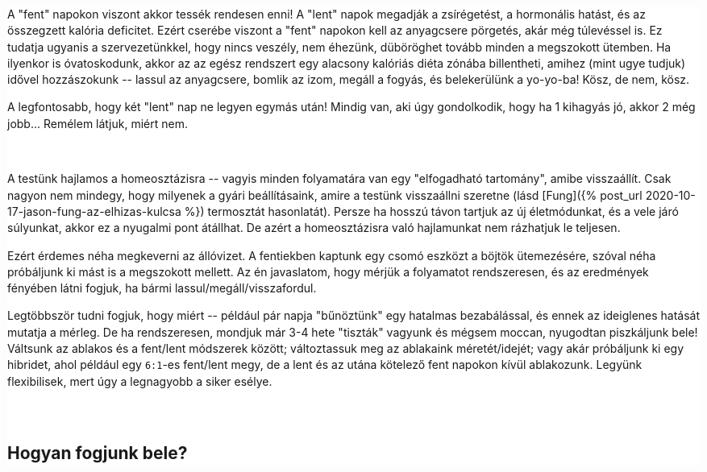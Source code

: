 A "fent" napokon viszont akkor tessék rendesen enni!
A "lent" napok megadják a zsírégetést, a hormonális hatást, és az összegzett kalória deficitet.
Ezért cserébe viszont a "fent" napokon kell az anyagcsere pörgetés, akár még túlevéssel is.
Ez tudatja ugyanis a szervezetünkkel, hogy nincs veszély, nem éhezünk, düböröghet tovább minden a megszokott ütemben.
Ha ilyenkor is óvatoskodunk, akkor az az egész rendszert egy alacsony kalóriás diéta zónába billentheti, amihez (mint ugye tudjuk) idővel hozzászokunk -- lassul az anyagcsere, bomlik az izom, megáll a fogyás, és belekerülünk a yo-yo-ba!
Kösz, de nem, kösz.

A legfontosabb, hogy két "lent" nap ne legyen egymás után!
Mindig van, aki úgy gondolkodik, hogy ha 1 kihagyás jó, akkor 2 még jobb...
Remélem látjuk, miért nem.

<br>

A testünk hajlamos a homeosztázisra -- vagyis minden folyamatára van egy "elfogadható tartomány", amibe visszaállít.
Csak nagyon nem mindegy, hogy milyenek a gyári beállításaink, amire a testünk visszaállni szeretne (lásd [Fung]({% post_url 2020-10-17-jason-fung-az-elhizas-kulcsa %}) termosztát hasonlatát).
Persze ha hosszú távon tartjuk az új életmódunkat, és a vele járó súlyunkat, akkor ez a nyugalmi pont átállhat.
De azért a homeosztázisra való hajlamunkat nem rázhatjuk le teljesen.

Ezért érdemes néha megkeverni az állóvizet.
A fentiekben kaptunk egy csomó eszközt a böjtök ütemezésére, szóval néha próbáljunk ki mást is a megszokott mellett.
Az én javaslatom, hogy mérjük a folyamatot rendszeresen, és az eredmények fényében látni fogjuk, ha bármi lassul/megáll/visszafordul.

Legtöbbször tudni fogjuk, hogy miért -- például pár napja "bűnöztünk" egy hatalmas bezabálással, és ennek az ideiglenes hatását mutatja a mérleg.
De ha rendszeresen, mondjuk már 3-4 hete "tiszták" vagyunk és mégsem moccan, nyugodtan piszkáljunk bele!
Váltsunk az ablakos és a fent/lent módszerek között; változtassuk meg az ablakaink méretét/idejét; vagy akár próbáljunk ki egy hibridet, ahol például egy `6:1`-es fent/lent megy, de a lent és az utána kötelező fent napokon kívül ablakozunk.
Legyünk flexibilisek, mert úgy a legnagyobb a siker esélye.

<br>
 






















## <a name="start"></a>Hogyan fogjunk bele?
